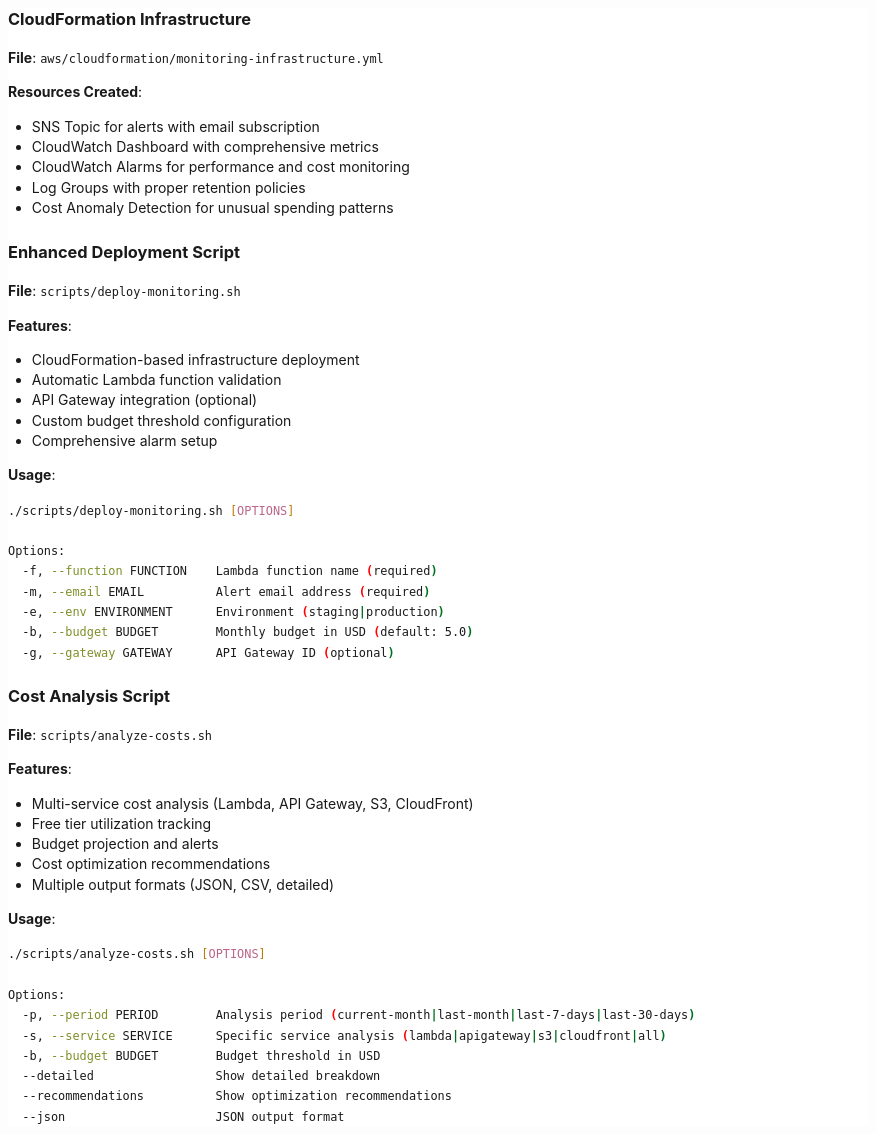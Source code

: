 ### CloudFormation Infrastructure

**File**: `aws/cloudformation/monitoring-infrastructure.yml`

**Resources Created**:

- SNS Topic for alerts with email subscription
- CloudWatch Dashboard with comprehensive metrics
- CloudWatch Alarms for performance and cost monitoring
- Log Groups with proper retention policies
- Cost Anomaly Detection for unusual spending patterns

### Enhanced Deployment Script

**File**: `scripts/deploy-monitoring.sh`

**Features**:

- CloudFormation-based infrastructure deployment
- Automatic Lambda function validation
- API Gateway integration (optional)
- Custom budget threshold configuration
- Comprehensive alarm setup

**Usage**:

```bash
./scripts/deploy-monitoring.sh [OPTIONS]

Options:
  -f, --function FUNCTION    Lambda function name (required)
  -m, --email EMAIL          Alert email address (required)
  -e, --env ENVIRONMENT      Environment (staging|production)
  -b, --budget BUDGET        Monthly budget in USD (default: 5.0)
  -g, --gateway GATEWAY      API Gateway ID (optional)
```

### Cost Analysis Script

**File**: `scripts/analyze-costs.sh`

**Features**:

- Multi-service cost analysis (Lambda, API Gateway, S3, CloudFront)
- Free tier utilization tracking
- Budget projection and alerts
- Cost optimization recommendations
- Multiple output formats (JSON, CSV, detailed)

**Usage**:

```bash
./scripts/analyze-costs.sh [OPTIONS]

Options:
  -p, --period PERIOD        Analysis period (current-month|last-month|last-7-days|last-30-days)
  -s, --service SERVICE      Specific service analysis (lambda|apigateway|s3|cloudfront|all)
  -b, --budget BUDGET        Budget threshold in USD
  --detailed                 Show detailed breakdown
  --recommendations          Show optimization recommendations
  --json                     JSON output format
```
